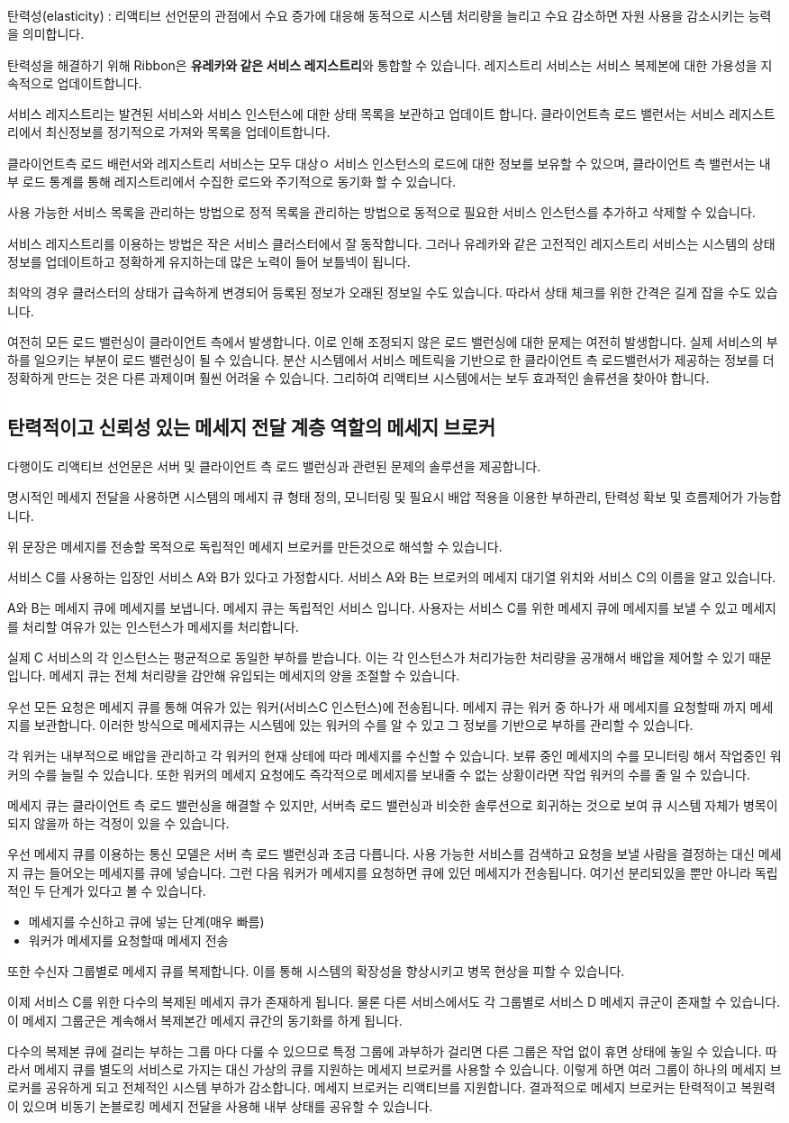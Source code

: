 탄력성(elasticity)
: 리액티브 선언문의 관점에서 수요 증가에 대응해 동적으로 시스템 처리량을 늘리고 수요 감소하면 자원 사용을 감소시키는 능력을 의미합니다. 

탄력성을 해결하기 위해 Ribbon은 **유레카와 같은 서비스 레지스트리**와 통합할 수 있습니다. 레지스트리 서비스는 서비스 복제본에 대한 가용성을 지속적으로 업데이트합니다. 

서비스 레지스트리는 발견된 서비스와 서비스 인스턴스에 대한 상태 목록을 보관하고 업데이트 합니다. 클라이언트측 로드 밸런서는 서비스 레지스트리에서 최신정보를 정기적으로 가져와 목록을 업데이트합니다. 

클라이언트측 로드 배런서와 레지스트리 서비스는 모두 대상ㅇ 서비스 인스턴스의 로드에 대한 정보를 보유할 수 있으며, 클라이언트 측 밸런서는 내부 로드 통계를 통해 레지스트리에서 수집한 로드와 주기적으로 동기화 할 수 있습니다. 

사용 가능한 서비스 목록을 관리하는 방법으로 정적 목록을 관리하는 방법으로 동적으로 필요한 서비스 인스턴스를 추가하고 삭제할 수 있습니다. 

서비스 레지스트리를 이용하는 방법은 작은 서비스 클러스터에서 잘 동작합니다. 그러나 유레카와 같은 고전적인 레지스트리 서비스는 시스템의 상태 정보를 업데이트하고 정확하게 유지하는데 많은 노력이 들어 보틀넥이 됩니다. 

최악의 경우 클러스터의 상태가 급속하게 변경되어 등록된 정보가 오래된 정보일 수도 있습니다. 따라서 상태 체크를 위한 간격은 길게 잡을 수도 있습니다. 

여전히 모든 로드 밸런싱이 클라이언트 측에서 발생합니다. 이로 인해 조정되지 않은 로드 밸런싱에 대한 문제는 여전히 발생합니다. 실제 서비스의 부하를 일으키는 부분이 로드 밸런싱이 될 수 있습니다. 분산 시스템에서 서비스 메트릭을 기반으로 한 클라이언트 측 로드밸런서가 제공하는 정보를 더 정확하게 만드는 것은 다른 과제이며 훨씬 어려울 수 있습니다. 그리하여 리액티브 시스템에서는 보두 효과적인 솔류션을 찾아야 합니다. 

## 탄력적이고 신뢰성 있는 메세지 전달 계층 역할의 메세지 브로커

다행이도 리액티브 선언문은 서버 및 클라이언트 측 로드 밸런싱과 관련된 문제의 솔루션을 제공합니다. 

명시적인 메세지 전달을 사용하면 시스템의 메세지 큐 형태 정의, 모니터링 및 필요시 배압 적용을 이용한 부하관리, 탄력성 확보 및 흐름제어가 가능합니다.

위 문장은 메세지를 전송할 목적으로 독립적인 메세지 브로커를 만든것으로 해석할 수 있습니다. 

서비스 C를 사용하는 입장인 서비스 A와 B가 있다고 가정합시다. 서비스 A와 B는 브로커의 메세지 대기열 위치와 서비스 C의 이름을 알고 있습니다.

A와 B는 메세지 큐에 메세지를 보냅니다. 메세지 큐는 독립적인 서비스 입니다. 사용자는 서비스 C를 위한 메세지 큐에 메세지를 보낼 수 있고 메세지를 처리할 여유가 있는 인스턴스가 메세지를 처리합니다. 

실제 C 서비스의 각 인스턴스는 평균적으로 동일한 부하를 받습니다. 이는 각 인스턴스가 처리가능한 처리량을 공개해서 배압을 제어할 수 있기 때문입니다. 메세지 큐는 전체 처리량을 감안해 유입되는 메세지의 양을 조절할 수 있습니다. 

우선 모든 요청은 메세지 큐를 통해 여유가 있는 워커(서비스C 인스턴스)에 전송됩니다. 메세지 큐는 워커 중 하나가 새 메세지를 요청할때 까지 메세지를 보관합니다. 이러한 방식으로 메세지큐는 시스템에 있는 워커의 수를 알 수 있고 그 정보를 기반으로 부하를 관리할 수 있습니다. 

각 워커는 내부적으로 배압을 관리하고 각 워커의 현재 상테에 따라 메세지를 수신할 수 있습니다. 보류 중인 메세지의 수를 모니터링 해서 작업중인 워커의 수를 늘릴 수 있습니다. 또한 워커의 메세지 요청에도 즉각적으로 메세지를 보내줄 수 없는 상황이라면 작업 워커의 수를 줄 일 수 있습니다. 

메세지 큐는 클라이언트 측 로드 밸런싱을 해결할 수 있지만, 서버측 로드 밸런싱과 비슷한 솔루션으로 회귀하는 것으로 보여 큐 시스템 자체가 병목이 되지 않을까 하는 걱정이 있을 수 있습니다. 

우선 메세지 큐를 이용하는 통신 모델은 서버 측 로드 밸런싱과 조금 다릅니다. 사용 가능한 서비스를 검색하고 요청을 보낼 사람을 결정하는 대신 메세지 큐는 들어오는 메세지를 큐에 넣습니다.  그런 다음 워커가 메세지를 요청하면 큐에 있던 메세지가 전송됩니다. 여기선 분리되있을 뿐만 아니라 독립적인 두 단계가 있다고 볼 수 있습니다. 

* 메세지를 수신하고 큐에 넣는 단계(매우 빠름)
* 워커가 메세지를 요청할때 메세지 전송

또한 수신자 그룹별로 메세지 큐를 복제합니다. 이를 통해 시스템의 확장성을 향상시키고 병목 현상을 피할 수 있습니다. 

이제 서비스 C를 위한 다수의 복제된 메세지 큐가 존재하게 됩니다. 물론 다른 서비스에서도 각 그룹별로 서비스 D 메세지 큐군이 존재할 수 있습니다.  이 메세지 그룹군은 계속해서 복제본간 메세지 큐간의 동기화를 하게 됩니다. 

다수의 복제본 큐에 걸리는 부하는 그룹 마다 다룰 수 있으므로 특정 그룹에 과부하가 걸리면 다른 그룹은 작업 없이 휴면 상태에 놓일 수 있습니다. 따라서 메세지 큐를 별도의 서비스로 가지는 대신 가상의 큐를 지원하는 메세지 브로커를 사용할 수 있습니다. 이렇게 하면 여러 그룹이 하나의 메세지 브로커를 공유하게 되고 전체적인 시스템 부하가 감소합니다. 메세지 브로커는 리액티브를 지원합니다. 결과적으로 메세지 브로커는 탄력적이고 복원력이 있으며 비동기 논블로킹 메세지 전달을 사용해 내부 상태를 공유할 수 있습니다. 
